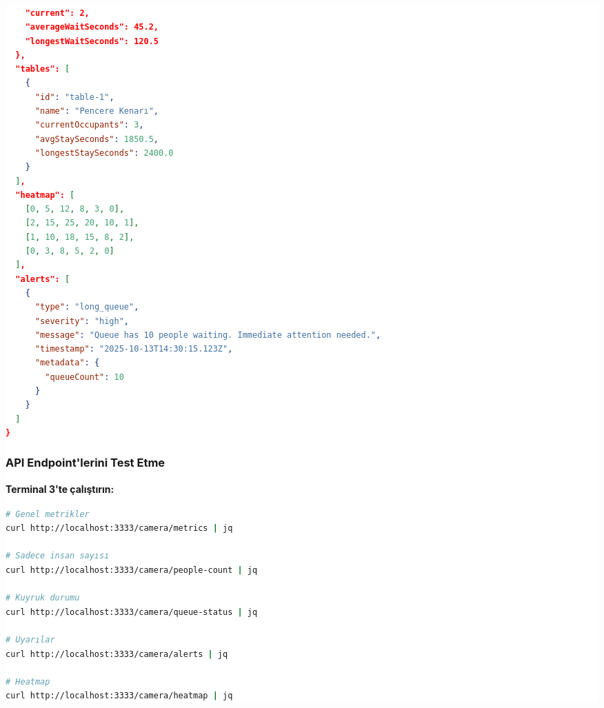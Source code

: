 ```json
    "current": 2,
    "averageWaitSeconds": 45.2,
    "longestWaitSeconds": 120.5
  },
  "tables": [
    {
      "id": "table-1",
      "name": "Pencere Kenarı",
      "currentOccupants": 3,
      "avgStaySeconds": 1850.5,
      "longestStaySeconds": 2400.0
    }
  ],
  "heatmap": [
    [0, 5, 12, 8, 3, 0],
    [2, 15, 25, 20, 10, 1],
    [1, 10, 18, 15, 8, 2],
    [0, 3, 8, 5, 2, 0]
  ],
  "alerts": [
    {
      "type": "long_queue",
      "severity": "high",
      "message": "Queue has 10 people waiting. Immediate attention needed.",
      "timestamp": "2025-10-13T14:30:15.123Z",
      "metadata": {
        "queueCount": 10
      }
    }
  ]
}
```

### API Endpoint'lerini Test Etme

**Terminal 3'te çalıştırın:**

```bash
# Genel metrikler
curl http://localhost:3333/camera/metrics | jq

# Sadece insan sayısı
curl http://localhost:3333/camera/people-count | jq

# Kuyruk durumu
curl http://localhost:3333/camera/queue-status | jq

# Uyarılar
curl http://localhost:3333/camera/alerts | jq

# Heatmap
curl http://localhost:3333/camera/heatmap | jq
```
